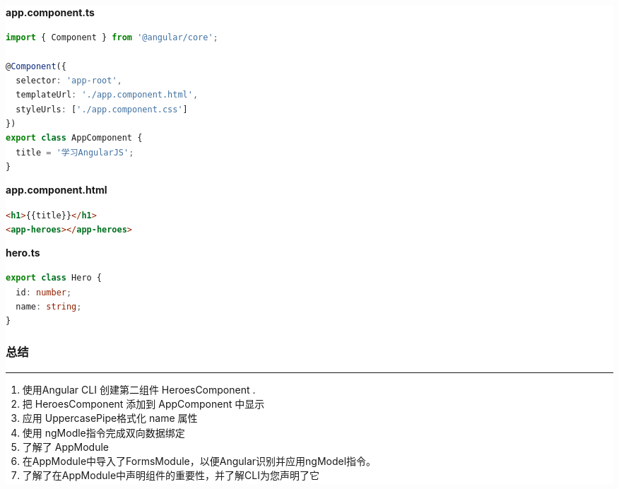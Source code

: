 **app.component.ts**

```typescript
import { Component } from '@angular/core';

@Component({
  selector: 'app-root',
  templateUrl: './app.component.html',
  styleUrls: ['./app.component.css']
})
export class AppComponent {
  title = '学习AngularJS';
}
```

**app.component.html**

```html
<h1>{{title}}</h1>
<app-heroes></app-heroes>
```

**hero.ts**

```typescript
export class Hero {
  id: number;
  name: string;
}
```

### 总结

------

1. 使用Angular CLI 创建第二组件 HeroesComponent .   
2. 把 HeroesComponent 添加到 AppComponent 中显示
3. 应用 UppercasePipe格式化 name 属性
4. 使用 ngModle指令完成双向数据绑定
5. 了解了 AppModule
6. 在AppModule中导入了FormsModule，以便Angular识别并应用ngModel指令。
7. 了解了在AppModule中声明组件的重要性，并了解CLI为您声明了它

